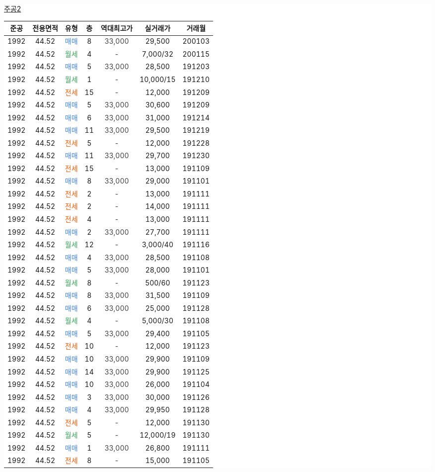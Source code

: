 [주공2](https://search.naver.com/search.naver?query=%EC%84%9C%EC%9A%B8%ED%8A%B9%EB%B3%84%EC%8B%9C+%EB%85%B8%EC%9B%90%EA%B5%AC+%EC%A4%91%EA%B3%84%EB%8F%99+%EC%A3%BC%EA%B3%B52)

|준공|전용면적|유형|층|역대최고가|실거래가|거래월|
|:---:|:---:|:---:|:---:|:---:|:---:|:---:|
|1992|44.52|<span style="color:#4285f3">매매</span>|8|<span style="color:#444444">33,000</span>|29,500|200103|
|1992|44.52|<span style="color:#34a853">월세</span>|4|<span style="color:#444444">-</span>|7,000/32|200115|
|1992|44.52|<span style="color:#4285f3">매매</span>|5|<span style="color:#444444">33,000</span>|28,500|191203|
|1992|44.52|<span style="color:#34a853">월세</span>|1|<span style="color:#444444">-</span>|10,000/15|191210|
|1992|44.52|<span style="color:#ff5a00">전세</span>|15|<span style="color:#444444">-</span>|12,000|191209|
|1992|44.52|<span style="color:#4285f3">매매</span>|5|<span style="color:#444444">33,000</span>|30,600|191209|
|1992|44.52|<span style="color:#4285f3">매매</span>|6|<span style="color:#444444">33,000</span>|31,000|191214|
|1992|44.52|<span style="color:#4285f3">매매</span>|11|<span style="color:#444444">33,000</span>|29,500|191219|
|1992|44.52|<span style="color:#ff5a00">전세</span>|5|<span style="color:#444444">-</span>|12,000|191228|
|1992|44.52|<span style="color:#4285f3">매매</span>|11|<span style="color:#444444">33,000</span>|29,700|191230|
|1992|44.52|<span style="color:#ff5a00">전세</span>|15|<span style="color:#444444">-</span>|13,000|191109|
|1992|44.52|<span style="color:#4285f3">매매</span>|8|<span style="color:#444444">33,000</span>|29,000|191101|
|1992|44.52|<span style="color:#ff5a00">전세</span>|2|<span style="color:#444444">-</span>|13,000|191111|
|1992|44.52|<span style="color:#ff5a00">전세</span>|2|<span style="color:#444444">-</span>|14,000|191111|
|1992|44.52|<span style="color:#ff5a00">전세</span>|4|<span style="color:#444444">-</span>|13,000|191111|
|1992|44.52|<span style="color:#4285f3">매매</span>|2|<span style="color:#444444">33,000</span>|27,700|191111|
|1992|44.52|<span style="color:#34a853">월세</span>|12|<span style="color:#444444">-</span>|3,000/40|191116|
|1992|44.52|<span style="color:#4285f3">매매</span>|4|<span style="color:#444444">33,000</span>|28,500|191108|
|1992|44.52|<span style="color:#4285f3">매매</span>|5|<span style="color:#444444">33,000</span>|28,000|191101|
|1992|44.52|<span style="color:#34a853">월세</span>|8|<span style="color:#444444">-</span>|500/60|191123|
|1992|44.52|<span style="color:#4285f3">매매</span>|8|<span style="color:#444444">33,000</span>|31,500|191109|
|1992|44.52|<span style="color:#4285f3">매매</span>|6|<span style="color:#444444">33,000</span>|25,000|191128|
|1992|44.52|<span style="color:#34a853">월세</span>|4|<span style="color:#444444">-</span>|5,000/30|191108|
|1992|44.52|<span style="color:#4285f3">매매</span>|5|<span style="color:#444444">33,000</span>|29,400|191105|
|1992|44.52|<span style="color:#ff5a00">전세</span>|10|<span style="color:#444444">-</span>|12,000|191123|
|1992|44.52|<span style="color:#4285f3">매매</span>|10|<span style="color:#444444">33,000</span>|29,900|191109|
|1992|44.52|<span style="color:#4285f3">매매</span>|14|<span style="color:#444444">33,000</span>|29,900|191125|
|1992|44.52|<span style="color:#4285f3">매매</span>|10|<span style="color:#444444">33,000</span>|26,000|191104|
|1992|44.52|<span style="color:#4285f3">매매</span>|3|<span style="color:#444444">33,000</span>|30,000|191126|
|1992|44.52|<span style="color:#4285f3">매매</span>|4|<span style="color:#444444">33,000</span>|29,950|191128|
|1992|44.52|<span style="color:#ff5a00">전세</span>|5|<span style="color:#444444">-</span>|12,000|191130|
|1992|44.52|<span style="color:#34a853">월세</span>|5|<span style="color:#444444">-</span>|12,000/19|191130|
|1992|44.52|<span style="color:#4285f3">매매</span>|1|<span style="color:#444444">33,000</span>|26,800|191111|
|1992|44.52|<span style="color:#ff5a00">전세</span>|8|<span style="color:#444444">-</span>|15,000|191105|
